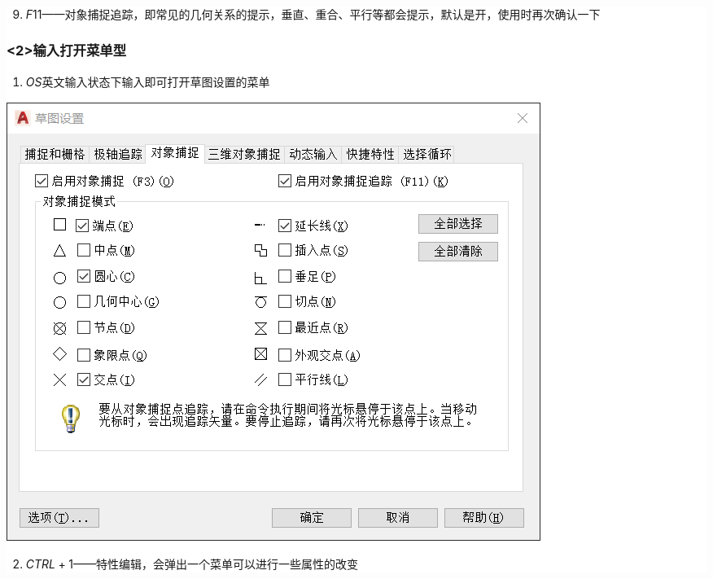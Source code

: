 9. $F11$——对象捕捉追踪，即常见的几何关系的提示，垂直、重合、平行等都会提示，默认是开，使用时再次确认一下

### <2>输入打开菜单型

1. $OS$英文输入状态下输入即可打开草图设置的菜单

![1662860937433](https://github.com/PGHGlin/My-personal-learning-files/blob/main/Photo/1662860937433.png?raw=true)

2. $CTRL+1$——特性编辑，会弹出一个菜单可以进行一些属性的改变
